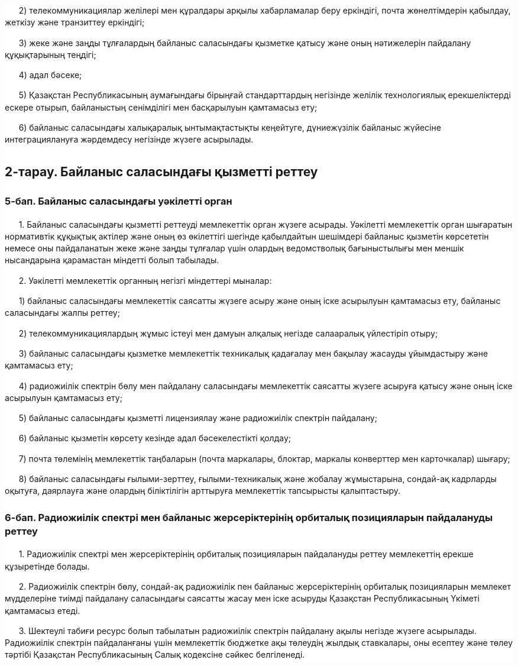       2) телекоммуникациялар желілері мен құралдары арқылы хабарламалар беру еркіндігі, почта жөнелтімдерін қабылдау, жеткізу және транзиттеу еркіндігі;

      3) жеке және заңды тұлғалардың байланыс саласындағы қызметке қатысу және оның нәтижелерін пайдалану құқықтарының теңдігі;

      4) адал бәсеке;

      5) Қазақстан Республикасының аумағындағы бірыңғай стандарттардың негізінде желілік технологиялық ерекшеліктерді ескере отырып, байланыстың сенімділігі мен басқарылуын қамтамасыз ету;

      6) байланыс саласындағы халықаралық ынтымақтастықты кеңейтуге, дүниежүзілік байланыс жүйесіне интеграциялануға жәрдемдесу негізінде жүзеге асырылады.

## 2-тарау. Байланыс саласындағы қызметті реттеу

### 5-бап. Байланыс саласындағы уәкілетті орган

      1. Байланыс саласындағы қызметті реттеуді мемлекеттік орган жүзеге асырады. Уәкілетті мемлекеттік орган шығаратын нормативтiк құқықтық актiлер және оның өз өкiлеттiгi шегiнде қабылдайтын шешiмдерi байланыс қызметiн көрсететiн немесе оны пайдаланатын жеке және заңды тұлғалар үшiн олардың ведомстволық бағыныстылығы мен меншiк нысандарына қарамастан мiндеттi болып табылады.

      2. Уәкiлеттi мемлекеттiк органның негiзгi мiндеттерi мыналар:

      1) байланыс саласындағы мемлекеттiк саясатты жүзеге асыру және оның iске асырылуын қамтамасыз ету, байланыс саласындағы жалпы реттеу;

      2) телекоммуникациялардың жұмыс iстеуi мен дамуын алқалық негiзде салааралық үйлестiрiп отыру;

      3) байланыс саласындағы қызметке мемлекеттiк техникалық қадағалау мен бақылау жасауды ұйымдастыру және қамтамасыз ету;

      4) радиожиiлiк спектрiн бөлу мен пайдалану саласындағы мемлекеттiк саясатты жүзеге асыруға қатысу және оның iске асырылуын қамтамасыз ету;

      5) байланыс саласындағы қызметтi лицензиялау және радиожиiлiк спектрiн пайдалану;

      6) байланыс қызметiн көрсету кезiнде адал бәсекелестiктi қолдау;

      7) почта төлемiнiң мемлекеттiк таңбаларын (почта маркалары, блоктар, маркалы конверттер мен карточкалар) шығару;

      8) байланыс саласындағы ғылыми-зерттеу, ғылыми-техникалық және жобалау жұмыстарына, сондай-ақ кадрларды оқытуға, даярлауға және олардың бiлiктiлiгiн арттыруға мемлекеттiк тапсырысты қалыптастыру.

### 6-бап. Радиожиiлiк спектрi мен байланыс жерсерiктерiнiң орбиталық позицияларын пайдалануды реттеу

      1. Радиожиiлiк спектрi мен жерсерiктерiнiң орбиталық позицияларын пайдалануды реттеу мемлекеттiң ерекше құзыретiнде болады.

      2. Радиожиiлiк спектрiн бөлу, сондай-ақ радиожиiлiк пен байланыс жерсерiктерiнiң орбиталық позицияларын мемлекет мүдделерiне тиiмдi пайдалану саласындағы саясатты жасау мен iске асыруды Қазақстан Республикасының Үкiметi қамтамасыз етедi.

      3. Шектеулi табиғи ресурс болып табылатын радиожиiлiк спектрiн пайдалану ақылы негiзде жүзеге асырылады. Радиожиiлiк спектрiн пайдаланғаны үшiн мемлекеттiк бюджетке ақы төлеудiң жылдық ставкалары, оны есептеу және төлеу тәртiбi Қазақстан Республикасының Салық кодексiне сәйкес белгiленедi.
